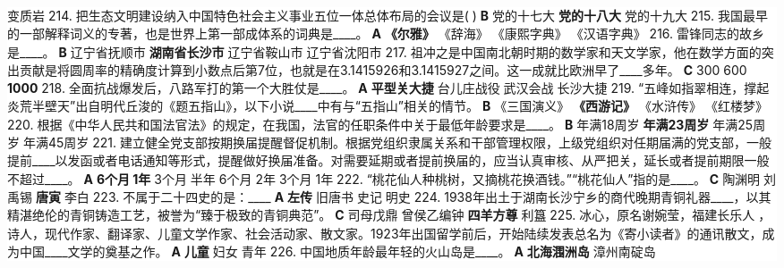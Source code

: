 变质岩
214. 把生态文明建设纳入中国特色社会主义事业五位一体总体布局的会议是( ) **B**
党的十七大
**党的十八大**
党的十九大
215. 我国最早的一部解释词义的专著，也是世界上第一部成体系的词典是____。 **A**
**《尔雅》**
《辞海》
《康熙字典》
《汉语字典》
216. 雷锋同志的故乡是____。 **B**
辽宁省抚顺市
**湖南省长沙市**
辽宁省鞍山市
辽宁省沈阳市
217. 祖冲之是中国南北朝时期的数学家和天文学家，他在数学方面的突出贡献是将圆周率的精确度计算到小数点后第7位，也就是在3.1415926和3.1415927之间。这一成就比欧洲早了____多年。 **C**
300
600
**1000**
218. 全面抗战爆发后，八路军打的第一个大胜仗是____。 **A**
**平型关大捷**
台儿庄战役
武汉会战
长沙大捷
219. “五峰如指翠相连，撑起炎荒半壁天”出自明代丘浚的《题五指山》，以下小说____中有与“五指山”相关的情节。 **B**
《三国演义》
**《西游记》**
《水浒传》
《红楼梦》
220. 根据《中华人民共和国法官法》的规定，在我国，法官的任职条件中关于最低年龄要求是____。 **B**
年满18周岁
**年满23周岁**
年满25周岁
年满45周岁
221. 建立健全党支部按期换届提醒督促机制。根据党组织隶属关系和干部管理权限，上级党组织对任期届满的党支部，一般提前____以发函或者电话通知等形式，提醒做好换届准备。对需要延期或者提前换届的，应当认真审核、从严把关，延长或者提前期限一般不超过____。 **A**
**6个月 1年**
3个月 半年
6个月 2年
3个月 1年
222. “桃花仙人种桃树，又摘桃花换酒钱。”“桃花仙人”指的是____。 **C**
陶渊明
刘禹锡
**唐寅**
李白
223. 不属于二十四史的是：____ **A**
**左传**
旧唐书
史记
明史
224. 1938年出土于湖南长沙宁乡的商代晚期青铜礼器____，以其精湛绝伦的青铜铸造工艺，被誉为“臻于极致的青铜典范”。  **C**
司母戊鼎
曾侯乙编钟
**四羊方尊**
利簋
225. 冰心，原名谢婉莹，福建长乐人 ，诗人，现代作家、翻译家、儿童文学作家、社会活动家、散文家。1923年出国留学前后，开始陆续发表总名为《寄小读者》的通讯散文，成为中国____文学的奠基之作。 **A**
**儿童**
妇女
青年
226. 中国地质年龄最年轻的火山岛是____。 **A**
**北海涠洲岛**
漳州南碇岛